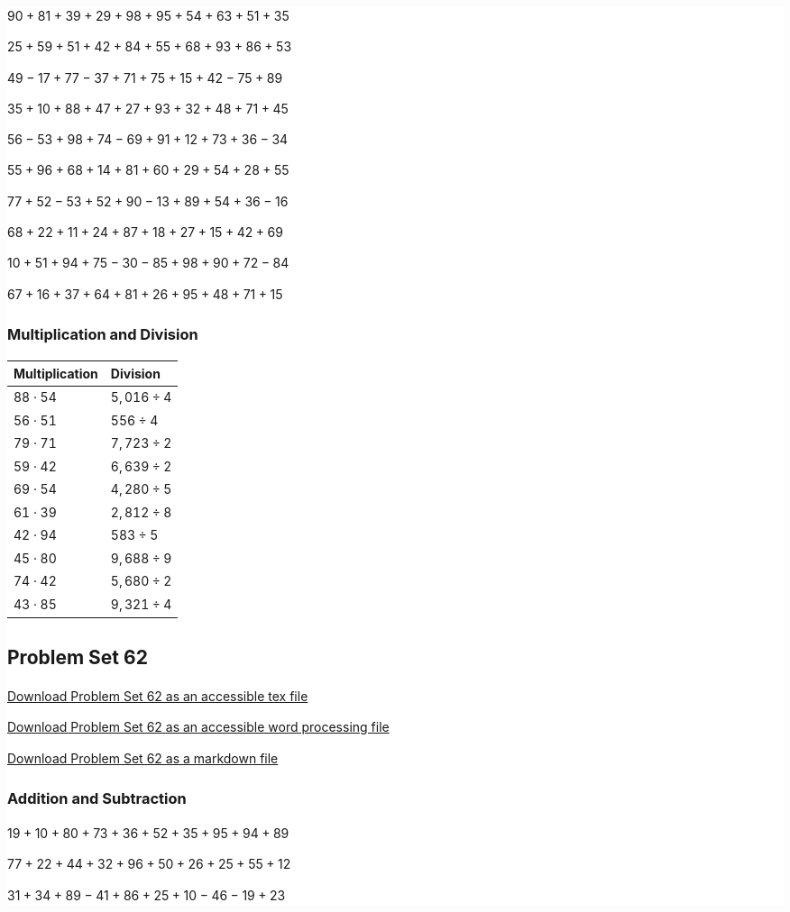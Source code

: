 $90+81+39+29+98+95+54+63+51+35$

$25+59+51+42+84+55+68+93+86+53$

$49-17+77-37+71+75+15+42-75+89$

$35+10+88+47+27+93+32+48+71+45$

$56-53+98+74-69+91+12+73+36-34$

$55+96+68+14+81+60+29+54+28+55$

$77+52-53+52+90-13+89+54+36-16$

$68+22+11+24+87+18+27+15+42+69$

$10+51+94+75-30-85+98+90+72-84$

$67+16+37+64+81+26+95+48+71+15$

### Multiplication and Division

| Multiplication | Division |
|:---- |:---- |
| $88\cdot54$ | $5,016÷4$ |
| $56\cdot51$ | $556÷4$ |
| $79\cdot71$ | $7,723÷2$ |
| $59\cdot42$ | $6,639÷2$ |
| $69\cdot54$ | $4,280÷5$ |
| $61\cdot39$ | $2,812 ÷8$ |
| $42\cdot94$ | $583÷5$ |
| $45\cdot80$ | $9,688÷9$ |
| $74\cdot42$ | $5,680÷2$ |
| $43\cdot85$ | $9,321÷4$ |

## Problem Set 62
[Download Problem Set 62 as an accessible tex file](./files/ProblemSet0062.tex)

[Download Problem Set 62 as an accessible word processing file](./files/ProblemSet0062.docx)

[Download Problem Set 62 as a markdown file](./files/ProblemSet0062.md)

### Addition and Subtraction

$19+10+80+73+36+52+35+95+94+89$

$77+22+44+32+96+50+26+25+55+12$

$31+34+89-41+86+25+10-46-19+23$
